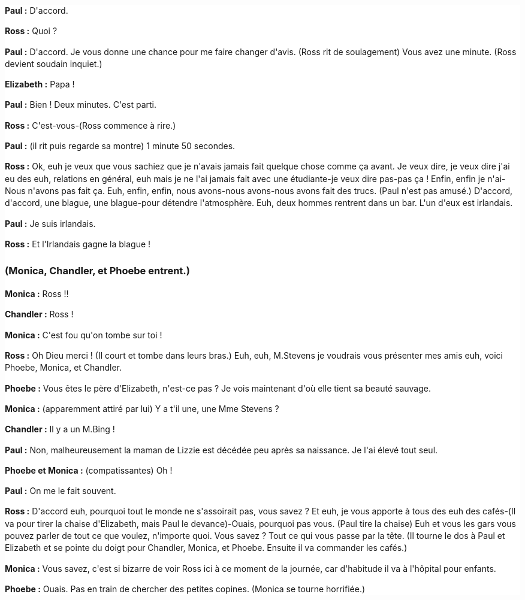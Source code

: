 **Paul :** D'accord.

**Ross :** Quoi ?

**Paul :** D'accord. Je vous donne une chance pour me faire changer d'avis. (Ross rit de soulagement) Vous avez une minute. (Ross devient soudain inquiet.)

**Elizabeth :** Papa !

**Paul :** Bien ! Deux minutes. C'est parti.

**Ross :** C'est-vous-(Ross commence à rire.)

**Paul :** (il rit puis regarde sa montre) 1 minute 50 secondes.

**Ross :** Ok, euh je veux que vous sachiez que je n'avais jamais fait quelque chose comme ça avant. Je veux dire, je veux dire j'ai eu des euh, relations en général, euh mais je ne l'ai jamais fait avec une étudiante-je veux dire pas-pas ça ! Enfin, enfin je n'ai-Nous n'avons pas fait ça. Euh, enfin, enfin, nous avons-nous avons-nous avons fait des trucs. (Paul n'est pas amusé.) D'accord, d'accord, une blague, une blague-pour détendre l'atmosphère. Euh, deux hommes rentrent dans un bar. L'un d'eux est irlandais.

**Paul :** Je suis irlandais.

**Ross :** Et l'Irlandais gagne la blague !

### (Monica, Chandler, et Phoebe entrent.)

**Monica :** Ross !!

**Chandler :** Ross !

**Monica :** C'est fou qu'on tombe sur toi !

**Ross :** Oh Dieu merci ! (Il court et tombe dans leurs bras.) Euh, euh, M.Stevens je voudrais vous présenter mes amis euh, voici Phoebe, Monica, et Chandler.

**Phoebe :** Vous êtes le père d'Elizabeth, n'est-ce pas ? Je vois maintenant d'où elle tient sa beauté sauvage.

**Monica :** (apparemment attiré par lui) Y a t'il une, une Mme Stevens ?

**Chandler :** Il y a un M.Bing !

**Paul :** Non, malheureusement la maman de Lizzie est décédée peu après sa naissance. Je l'ai élevé tout seul.

**Phoebe et Monica :** (compatissantes) Oh !

**Paul :** On me le fait souvent.

**Ross :** D'accord euh, pourquoi tout le monde ne s'assoirait pas, vous savez ? Et euh, je vous apporte à tous des euh des cafés-(Il va pour tirer la chaise d'Elizabeth, mais Paul le devance)-Ouais, pourquoi pas vous. (Paul tire la chaise) Euh et vous les gars vous pouvez parler de tout ce que voulez, n'importe quoi. Vous savez ? Tout ce qui vous passe par la tête. (Il tourne le dos à Paul et Elizabeth et se pointe du doigt pour Chandler, Monica, et Phoebe. Ensuite il va commander les cafés.)

**Monica :** Vous savez, c'est si bizarre de voir Ross ici à ce moment de la journée, car d'habitude il va à l'hôpital pour enfants.

**Phoebe :** Ouais. Pas en train de chercher des petites copines. (Monica se tourne horrifiée.)
